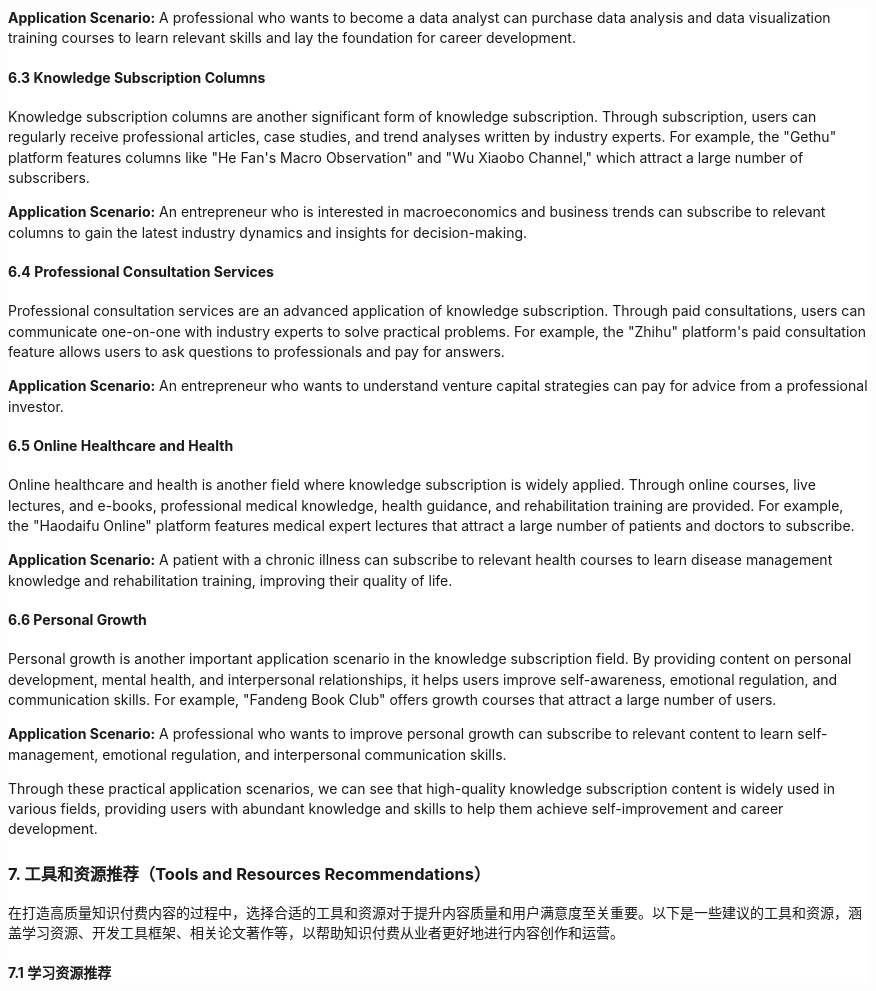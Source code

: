 **Application Scenario:** A professional who wants to become a data analyst can purchase data analysis and data visualization training courses to learn relevant skills and lay the foundation for career development.

#### 6.3 Knowledge Subscription Columns

Knowledge subscription columns are another significant form of knowledge subscription. Through subscription, users can regularly receive professional articles, case studies, and trend analyses written by industry experts. For example, the "Gethu" platform features columns like "He Fan's Macro Observation" and "Wu Xiaobo Channel," which attract a large number of subscribers.

**Application Scenario:** An entrepreneur who is interested in macroeconomics and business trends can subscribe to relevant columns to gain the latest industry dynamics and insights for decision-making.

#### 6.4 Professional Consultation Services

Professional consultation services are an advanced application of knowledge subscription. Through paid consultations, users can communicate one-on-one with industry experts to solve practical problems. For example, the "Zhihu" platform's paid consultation feature allows users to ask questions to professionals and pay for answers.

**Application Scenario:** An entrepreneur who wants to understand venture capital strategies can pay for advice from a professional investor.

#### 6.5 Online Healthcare and Health

Online healthcare and health is another field where knowledge subscription is widely applied. Through online courses, live lectures, and e-books, professional medical knowledge, health guidance, and rehabilitation training are provided. For example, the "Haodaifu Online" platform features medical expert lectures that attract a large number of patients and doctors to subscribe.

**Application Scenario:** A patient with a chronic illness can subscribe to relevant health courses to learn disease management knowledge and rehabilitation training, improving their quality of life.

#### 6.6 Personal Growth

Personal growth is another important application scenario in the knowledge subscription field. By providing content on personal development, mental health, and interpersonal relationships, it helps users improve self-awareness, emotional regulation, and communication skills. For example, "Fandeng Book Club" offers growth courses that attract a large number of users.

**Application Scenario:** A professional who wants to improve personal growth can subscribe to relevant content to learn self-management, emotional regulation, and interpersonal communication skills.

Through these practical application scenarios, we can see that high-quality knowledge subscription content is widely used in various fields, providing users with abundant knowledge and skills to help them achieve self-improvement and career development.

### 7. 工具和资源推荐（Tools and Resources Recommendations）

在打造高质量知识付费内容的过程中，选择合适的工具和资源对于提升内容质量和用户满意度至关重要。以下是一些建议的工具和资源，涵盖学习资源、开发工具框架、相关论文著作等，以帮助知识付费从业者更好地进行内容创作和运营。

#### 7.1 学习资源推荐
